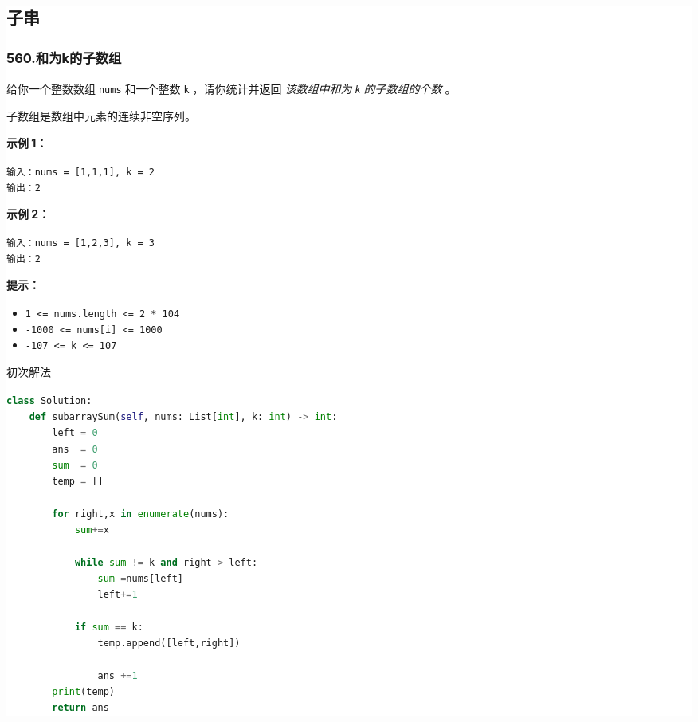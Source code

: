 ## 子串

### 560.和为k的子数组

给你一个整数数组 `nums` 和一个整数 `k` ，请你统计并返回 *该数组中和为 `k` 的子数组的个数* 。

子数组是数组中元素的连续非空序列。

 

**示例 1：**

```
输入：nums = [1,1,1], k = 2
输出：2
```

**示例 2：**

```
输入：nums = [1,2,3], k = 3
输出：2
```

 

**提示：**

- `1 <= nums.length <= 2 * 104`
- `-1000 <= nums[i] <= 1000`
- `-107 <= k <= 107`



初次解法

```python
class Solution:
    def subarraySum(self, nums: List[int], k: int) -> int:
        left = 0
        ans  = 0
        sum  = 0
        temp = []

        for right,x in enumerate(nums):
            sum+=x

            while sum != k and right > left:
                sum-=nums[left]
                left+=1
            
            if sum == k:
                temp.append([left,right])

                ans +=1
        print(temp)
        return ans
```

